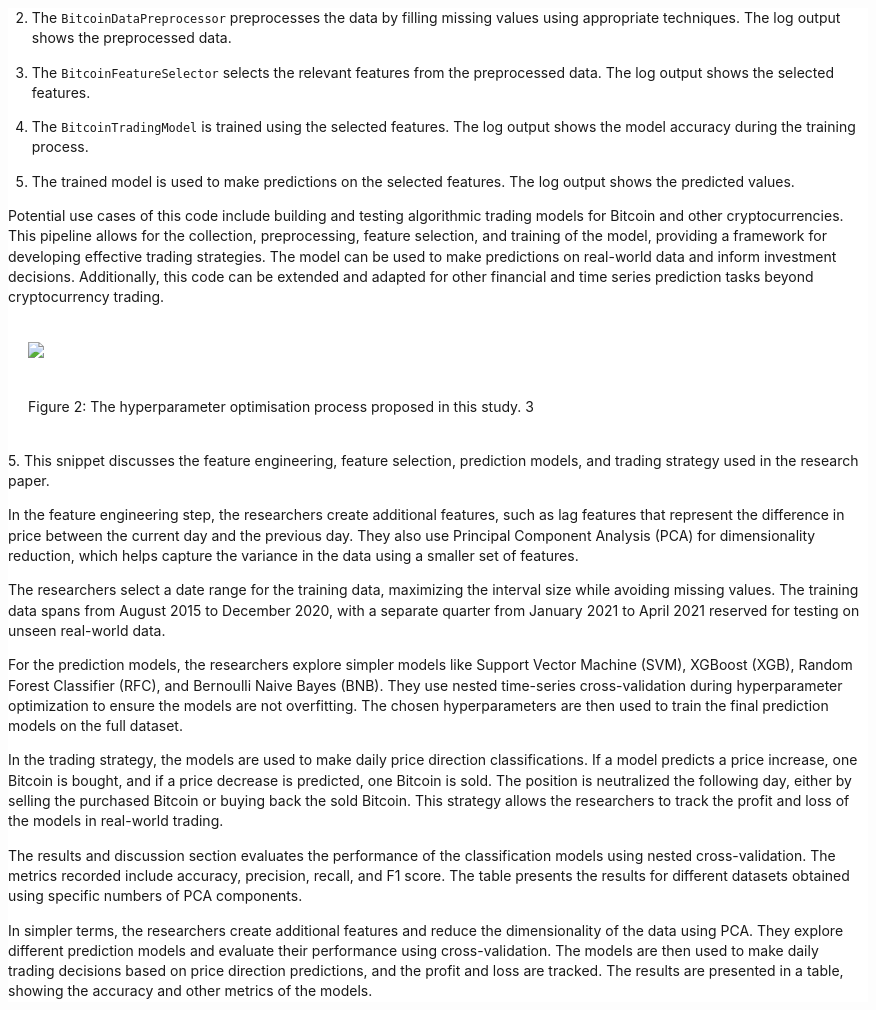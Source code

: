 2. The `BitcoinDataPreprocessor` preprocesses the data by filling missing values using appropriate techniques. The log output shows the preprocessed data.

3. The `BitcoinFeatureSelector` selects the relevant features from the preprocessed data. The log output shows the selected features.

4. The `BitcoinTradingModel` is trained using the selected features. The log output shows the model accuracy during the training process.

5. The trained model is used to make predictions on the selected features. The log output shows the predicted values.

Potential use cases of this code include building and testing algorithmic trading models for Bitcoin and other cryptocurrencies. This pipeline allows for the collection, preprocessing, feature selection, and training of the model, providing a framework for developing effective trading strategies. The model can be used to make predictions on real-world data and inform investment decisions. Additionally, this code can be extended and adapted for other financial and time series prediction tasks beyond cryptocurrency trading.

<div style="display: flex; flex-direction: column; gap: 25px; padding: 20px">
<img src="/Users/tobiahrex/code/me/xivar-taj/downloads/EXPLORATION_OF_ALGORITHMIC_TRADING_STRATEGIES_FOR/images/page_6/image_2.png" style="max-width: 400px" />
<p>Figure 2: The hyperparameter optimisation process proposed in this study.
3</p>
</div>
5.
This snippet discusses the feature engineering, feature selection, prediction models, and trading strategy used in the research paper.

In the feature engineering step, the researchers create additional features, such as lag features that represent the difference in price between the current day and the previous day. They also use Principal Component Analysis (PCA) for dimensionality reduction, which helps capture the variance in the data using a smaller set of features.

The researchers select a date range for the training data, maximizing the interval size while avoiding missing values. The training data spans from August 2015 to December 2020, with a separate quarter from January 2021 to April 2021 reserved for testing on unseen real-world data.

For the prediction models, the researchers explore simpler models like Support Vector Machine (SVM), XGBoost (XGB), Random Forest Classifier (RFC), and Bernoulli Naive Bayes (BNB). They use nested time-series cross-validation during hyperparameter optimization to ensure the models are not overfitting. The chosen hyperparameters are then used to train the final prediction models on the full dataset.

In the trading strategy, the models are used to make daily price direction classifications. If a model predicts a price increase, one Bitcoin is bought, and if a price decrease is predicted, one Bitcoin is sold. The position is neutralized the following day, either by selling the purchased Bitcoin or buying back the sold Bitcoin. This strategy allows the researchers to track the profit and loss of the models in real-world trading.

The results and discussion section evaluates the performance of the classification models using nested cross-validation. The metrics recorded include accuracy, precision, recall, and F1 score. The table presents the results for different datasets obtained using specific numbers of PCA components.

In simpler terms, the researchers create additional features and reduce the dimensionality of the data using PCA. They explore different prediction models and evaluate their performance using cross-validation. The models are then used to make daily trading decisions based on price direction predictions, and the profit and loss are tracked. The results are presented in a table, showing the accuracy and other metrics of the models.
